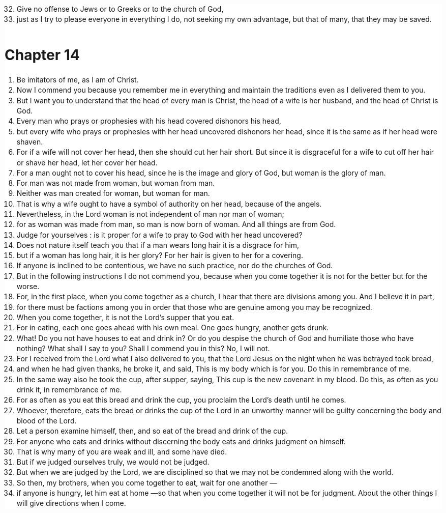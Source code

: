32. Give no offense to Jews or to Greeks or to the church of God,
33. just as I try to please everyone in everything I do, not seeking my own advantage, but that of many, that they may be saved.

# Chapter 14

1. Be imitators of me, as I am of Christ.
2. Now I commend you because you remember me in everything and maintain the traditions even as I delivered them to you.
3. But I want you to understand that the head of every man is Christ, the head of a wife is her husband, and the head of Christ is God.
4. Every man who prays or prophesies with his head covered dishonors his head,
5. but every wife who prays or prophesies with her head uncovered dishonors her head, since it is the same as if her head were shaven.
6. For if a wife will not cover her head, then she should cut her hair short. But since it is disgraceful for a wife to cut off her hair or shave her head, let her cover her head.
7. For a man ought not to cover his head, since he is the image and glory of God, but woman is the glory of man.
8. For man was not made from woman, but woman from man.
9. Neither was man created for woman, but woman for man.
10. That is why a wife ought to have a symbol of authority on her head, because of the angels.
11. Nevertheless, in the Lord woman is not independent of man nor man of woman;
12. for as woman was made from man, so man is now born of woman. And all things are from God.
13. Judge for yourselves : is it proper for a wife to pray to God with her head uncovered?
14. Does not nature itself teach you that if a man wears long hair it is a disgrace for him,
15. but if a woman has long hair, it is her glory? For her hair is given to her for a covering.
16. If anyone is inclined to be contentious, we have no such practice, nor do the churches of God.
17. But in the following instructions I do not commend you, because when you come together it is not for the better but for the worse.
18. For, in the first place, when you come together as a church, I hear that there are divisions among you. And I believe it in part,
19. for there must be factions among you in order that those who are genuine among you may be recognized.
20. When you come together, it is not the Lord’s supper that you eat.
21. For in eating, each one goes ahead with his own meal. One goes hungry, another gets drunk.
22. What! Do you not have houses to eat and drink in? Or do you despise the church of God and humiliate those who have nothing? What shall I say to you? Shall I commend you in this? No, I will not.
23. For I received from the Lord what I also delivered to you, that the Lord Jesus on the night when he was betrayed took bread,
24. and when he had given thanks, he broke it, and said, This is my body which is for you. Do this in remembrance of me.
25. In the same way also he took the cup, after supper, saying, This cup is the new covenant in my blood. Do this, as often as you drink it, in remembrance of me.
26. For as often as you eat this bread and drink the cup, you proclaim the Lord’s death until he comes.
27. Whoever, therefore, eats the bread or drinks the cup of the Lord in an unworthy manner will be guilty concerning the body and blood of the Lord.
28. Let a person examine himself, then, and so eat of the bread and drink of the cup.
29. For anyone who eats and drinks without discerning the body eats and drinks judgment on himself.
30. That is why many of you are weak and ill, and some have died.
31. But if we judged ourselves truly, we would not be judged.
32. But when we are judged by the Lord, we are disciplined so that we may not be condemned along with the world.
33. So then, my brothers, when you come together to eat, wait for one another —
34. if anyone is hungry, let him eat at home —so that when you come together it will not be for judgment. About the other things I will give directions when I come.
